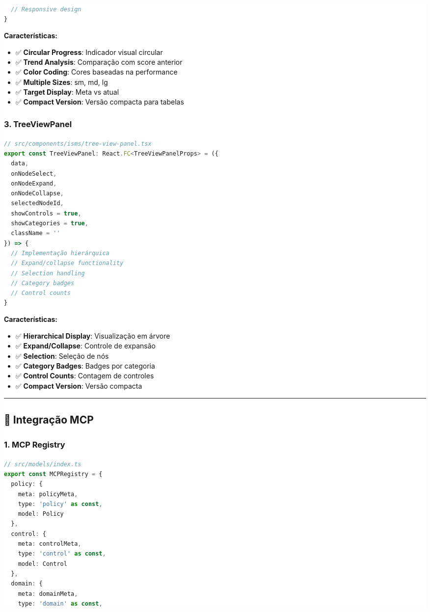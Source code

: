 ```typescript
  // Responsive design
}
```

**Características:**
- ✅ **Circular Progress**: Indicador visual circular
- ✅ **Trend Analysis**: Comparação com score anterior
- ✅ **Color Coding**: Cores baseadas na performance
- ✅ **Multiple Sizes**: sm, md, lg
- ✅ **Target Display**: Meta vs atual
- ✅ **Compact Version**: Versão compacta para tabelas

### **3. TreeViewPanel**

```typescript
// src/components/isms/tree-view-panel.tsx
export const TreeViewPanel: React.FC<TreeViewPanelProps> = ({
  data,
  onNodeSelect,
  onNodeExpand,
  onNodeCollapse,
  selectedNodeId,
  showControls = true,
  showCategories = true,
  className = ''
}) => {
  // Implementação hierárquica
  // Expand/collapse functionality
  // Selection handling
  // Category badges
  // Control counts
}
```

**Características:**
- ✅ **Hierarchical Display**: Visualização em árvore
- ✅ **Expand/Collapse**: Controle de expansão
- ✅ **Selection**: Seleção de nós
- ✅ **Category Badges**: Badges por categoria
- ✅ **Control Counts**: Contagem de controles
- ✅ **Compact Version**: Versão compacta

---

## 🔗 **Integração MCP**

### **1. MCP Registry**

```typescript
// src/models/index.ts
export const MCPRegistry = {
  policy: {
    meta: policyMeta,
    type: 'policy' as const,
    model: Policy
  },
  control: {
    meta: controlMeta,
    type: 'control' as const,
    model: Control
  },
  domain: {
    meta: domainMeta,
    type: 'domain' as const,
```